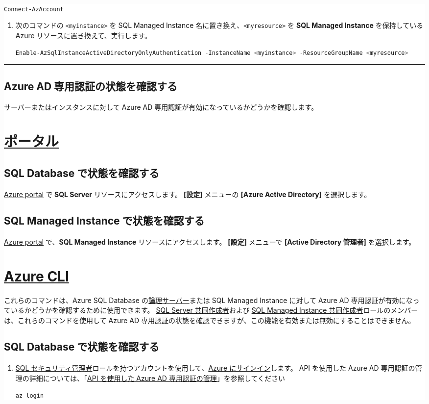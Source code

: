   ```powershell
   Connect-AzAccount
   ```

1. 次のコマンドの `<myinstance>` を SQL Managed Instance 名に置き換え、`<myresource>` を **SQL Managed Instance** を保持している Azure リソースに置き換えて、実行します。

   ```powershell
   Enable-AzSqlInstanceActiveDirectoryOnlyAuthentication -InstanceName <myinstance> -ResourceGroupName <myresource>
   ```

---

## <a name="check-the-azure-ad-only-authentication-status"></a>Azure AD 専用認証の状態を確認する

サーバーまたはインスタンスに対して Azure AD 専用認証が有効になっているかどうかを確認します。

# <a name="portal"></a>[ポータル](#tab/azure-portal)

## <a name="check-status-in-sql-database"></a>SQL Database で状態を確認する

[Azure portal](https://portal.azure.com/) で **SQL Server** リソースにアクセスします。 **[設定]** メニューの **[Azure Active Directory]** を選択します。

## <a name="check-status-in-sql-managed-instance"></a>SQL Managed Instance で状態を確認する

[Azure portal](https://portal.azure.com/) で、**SQL Managed Instance** リソースにアクセスします。 **[設定]** メニューで **[Active Directory 管理者]** を選択します。

# <a name="the-azure-cli"></a>[Azure CLI](#tab/azure-cli)

これらのコマンドは、Azure SQL Database の[論理サーバー](logical-servers.md)または SQL Managed Instance に対して Azure AD 専用認証が有効になっているかどうかを確認するために使用できます。 [SQL Server 共同作成者](../../role-based-access-control/built-in-roles.md#sql-server-contributor)および [SQL Managed Instance 共同作成者](../../role-based-access-control/built-in-roles.md#sql-managed-instance-contributor)ロールのメンバーは、これらのコマンドを使用して Azure AD 専用認証の状態を確認できますが、この機能を有効または無効にすることはできません。

## <a name="check-status-in-sql-database"></a>SQL Database で状態を確認する

1. [SQL セキュリティ管理者](../../role-based-access-control/built-in-roles.md#sql-security-manager)ロールを持つアカウントを使用して、[Azure にサインイン](/cli/azure/authenticate-azure-cli)します。 API を使用した Azure AD 専用認証の管理の詳細については、「[API を使用した Azure AD 専用認証の管理](authentication-azure-ad-only-authentication.md#managing-azure-ad-only-authentication-using-apis)」を参照してください

   ```azurecli
   az login
   ```
